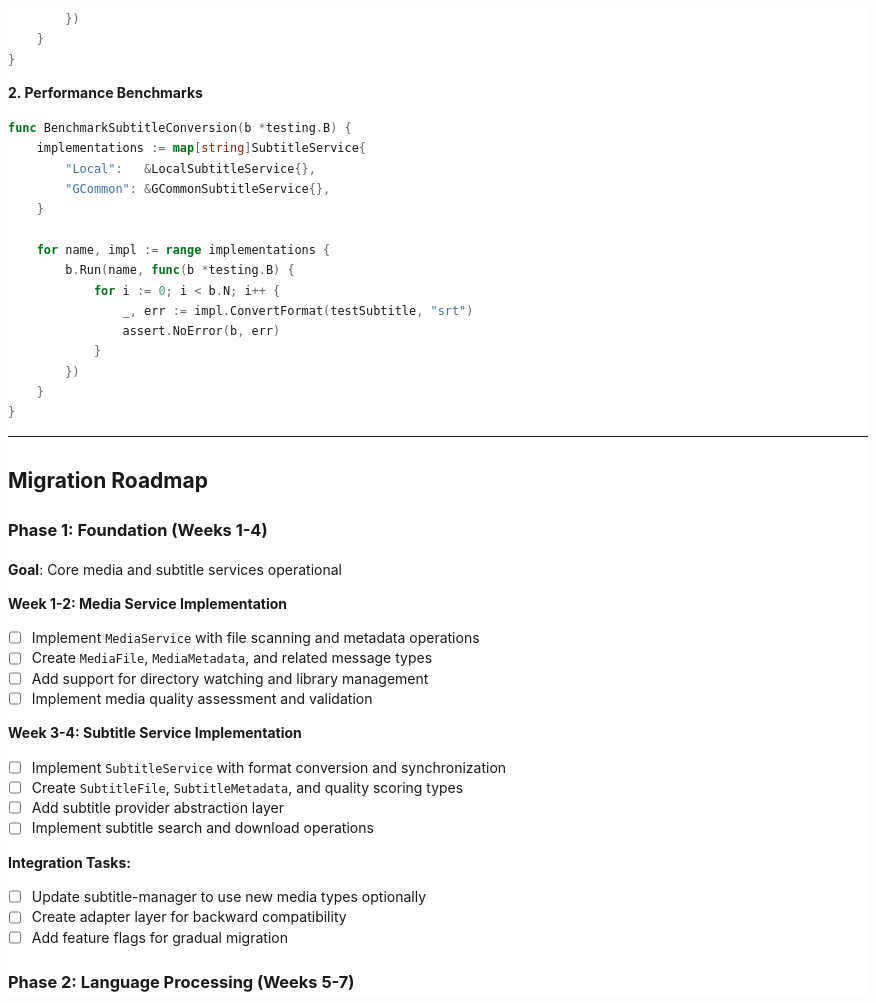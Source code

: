 ```go
        })
    }
}
```

**2. Performance Benchmarks**

```go
func BenchmarkSubtitleConversion(b *testing.B) {
    implementations := map[string]SubtitleService{
        "Local":   &LocalSubtitleService{},
        "GCommon": &GCommonSubtitleService{},
    }

    for name, impl := range implementations {
        b.Run(name, func(b *testing.B) {
            for i := 0; i < b.N; i++ {
                _, err := impl.ConvertFormat(testSubtitle, "srt")
                assert.NoError(b, err)
            }
        })
    }
}
```

---

## Migration Roadmap

### Phase 1: Foundation (Weeks 1-4)

**Goal**: Core media and subtitle services operational

**Week 1-2: Media Service Implementation**

- [ ] Implement `MediaService` with file scanning and metadata operations
- [ ] Create `MediaFile`, `MediaMetadata`, and related message types
- [ ] Add support for directory watching and library management
- [ ] Implement media quality assessment and validation

**Week 3-4: Subtitle Service Implementation**

- [ ] Implement `SubtitleService` with format conversion and synchronization
- [ ] Create `SubtitleFile`, `SubtitleMetadata`, and quality scoring types
- [ ] Add subtitle provider abstraction layer
- [ ] Implement subtitle search and download operations

**Integration Tasks:**

- [ ] Update subtitle-manager to use new media types optionally
- [ ] Create adapter layer for backward compatibility
- [ ] Add feature flags for gradual migration

### Phase 2: Language Processing (Weeks 5-7)
